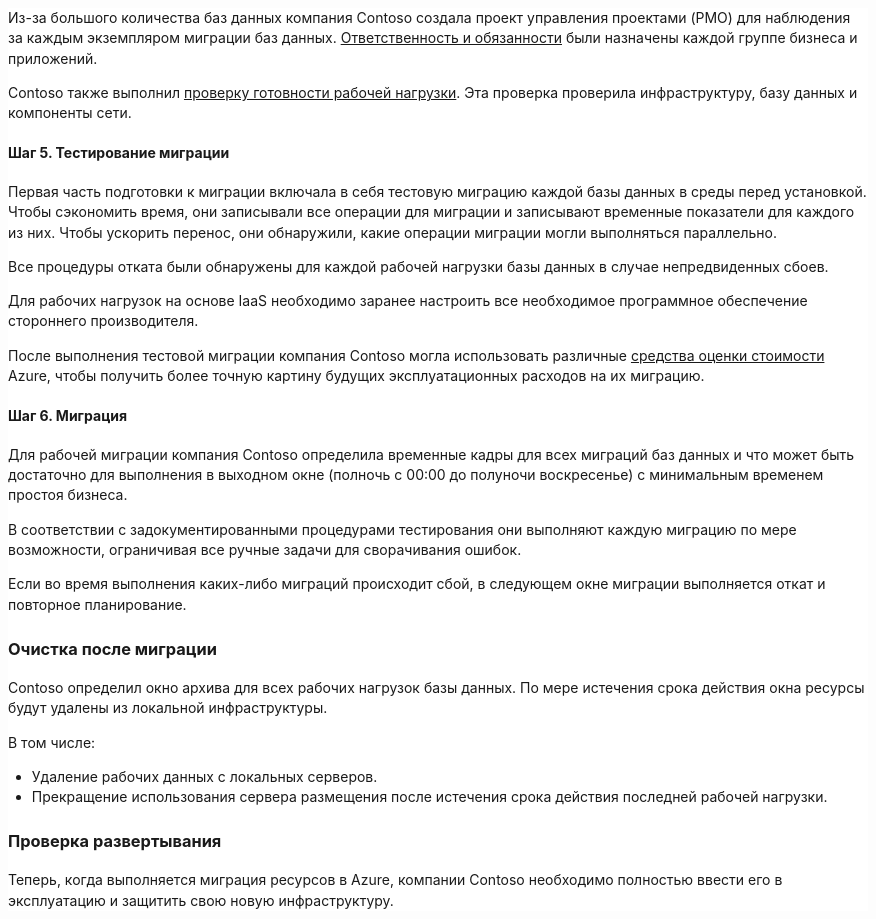 Из-за большого количества баз данных компания Contoso создала проект управления проектами (PMO) для наблюдения за каждым экземпляром миграции баз данных. [Ответственность и обязанности](https://docs.microsoft.com/azure/cloud-adoption-framework/migrate/migration-considerations/assess/) были назначены каждой группе бизнеса и приложений.

Contoso также выполнил [проверку готовности рабочей нагрузки](https://docs.microsoft.com/azure/cloud-adoption-framework/migrate/migration-considerations/assess/evaluate). Эта проверка проверила инфраструктуру, базу данных и компоненты сети.

#### <a name="step-5-test-migrations"></a>Шаг 5. Тестирование миграции

Первая часть подготовки к миграции включала в себя тестовую миграцию каждой базы данных в среды перед установкой. Чтобы сэкономить время, они записывали все операции для миграции и записывают временные показатели для каждого из них. Чтобы ускорить перенос, они обнаружили, какие операции миграции могли выполняться параллельно.

Все процедуры отката были обнаружены для каждой рабочей нагрузки базы данных в случае непредвиденных сбоев.

Для рабочих нагрузок на основе IaaS необходимо заранее настроить все необходимое программное обеспечение стороннего производителя.

После выполнения тестовой миграции компания Contoso могла использовать различные [средства оценки стоимости](https://docs.microsoft.com/azure/cloud-adoption-framework/migrate/migration-considerations/assess/estimate) Azure, чтобы получить более точную картину будущих эксплуатационных расходов на их миграцию.

#### <a name="step-6-migration"></a>Шаг 6. Миграция

Для рабочей миграции компания Contoso определила временные кадры для всех миграций баз данных и что может быть достаточно для выполнения в выходном окне (полночь с 00:00 до полуночи воскресенье) с минимальным временем простоя бизнеса.

В соответствии с задокументированными процедурами тестирования они выполняют каждую миграцию по мере возможности, ограничивая все ручные задачи для сворачивания ошибок.

Если во время выполнения каких-либо миграций происходит сбой, в следующем окне миграции выполняется откат и повторное планирование.

### <a name="clean-up-after-migration"></a>Очистка после миграции

Contoso определил окно архива для всех рабочих нагрузок базы данных. По мере истечения срока действия окна ресурсы будут удалены из локальной инфраструктуры.

В том числе:

- Удаление рабочих данных с локальных серверов.
- Прекращение использования сервера размещения после истечения срока действия последней рабочей нагрузки.

### <a name="review-the-deployment"></a>Проверка развертывания

Теперь, когда выполняется миграция ресурсов в Azure, компании Contoso необходимо полностью ввести его в эксплуатацию и защитить свою новую инфраструктуру.
